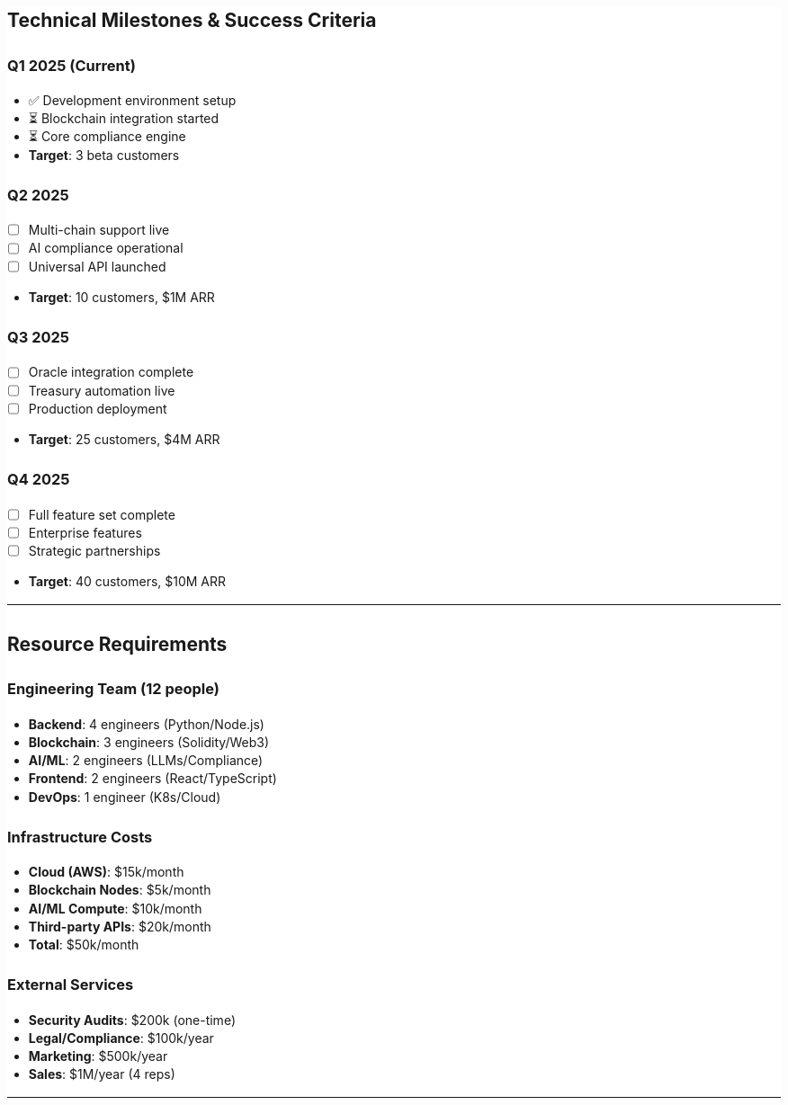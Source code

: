 
## Technical Milestones & Success Criteria

### Q1 2025 (Current)
- ✅ Development environment setup
- ⏳ Blockchain integration started
- ⏳ Core compliance engine
- **Target**: 3 beta customers

### Q2 2025
- [ ] Multi-chain support live
- [ ] AI compliance operational
- [ ] Universal API launched
- **Target**: 10 customers, $1M ARR

### Q3 2025
- [ ] Oracle integration complete
- [ ] Treasury automation live
- [ ] Production deployment
- **Target**: 25 customers, $4M ARR

### Q4 2025
- [ ] Full feature set complete
- [ ] Enterprise features
- [ ] Strategic partnerships
- **Target**: 40 customers, $10M ARR

---

## Resource Requirements

### Engineering Team (12 people)
- **Backend**: 4 engineers (Python/Node.js)
- **Blockchain**: 3 engineers (Solidity/Web3)
- **AI/ML**: 2 engineers (LLMs/Compliance)
- **Frontend**: 2 engineers (React/TypeScript)
- **DevOps**: 1 engineer (K8s/Cloud)

### Infrastructure Costs
- **Cloud (AWS)**: $15k/month
- **Blockchain Nodes**: $5k/month
- **AI/ML Compute**: $10k/month
- **Third-party APIs**: $20k/month
- **Total**: $50k/month

### External Services
- **Security Audits**: $200k (one-time)
- **Legal/Compliance**: $100k/year
- **Marketing**: $500k/year
- **Sales**: $1M/year (4 reps)

---